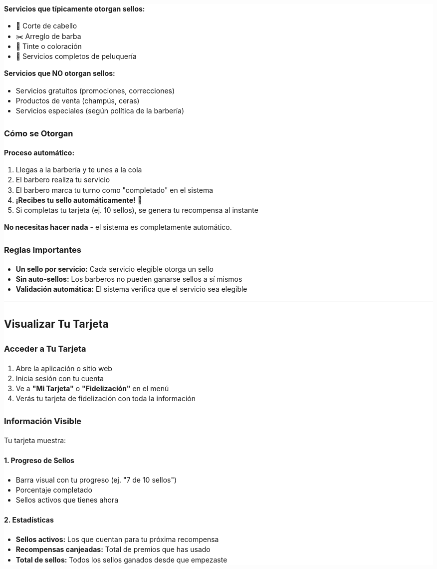 **Servicios que típicamente otorgan sellos:**
- 💈 Corte de cabello
- ✂️ Arreglo de barba
- 🎨 Tinte o coloración
- 💇 Servicios completos de peluquería

**Servicios que NO otorgan sellos:**
- Servicios gratuitos (promociones, correcciones)
- Productos de venta (champús, ceras)
- Servicios especiales (según política de la barbería)

### Cómo se Otorgan

**Proceso automático:**
1. Llegas a la barbería y te unes a la cola
2. El barbero realiza tu servicio
3. El barbero marca tu turno como "completado" en el sistema
4. **¡Recibes tu sello automáticamente!** 🎉
5. Si completas tu tarjeta (ej. 10 sellos), se genera tu recompensa al instante

**No necesitas hacer nada** - el sistema es completamente automático.

### Reglas Importantes

- **Un sello por servicio:** Cada servicio elegible otorga un sello
- **Sin auto-sellos:** Los barberos no pueden ganarse sellos a sí mismos
- **Validación automática:** El sistema verifica que el servicio sea elegible

---

## Visualizar Tu Tarjeta

### Acceder a Tu Tarjeta

1. Abre la aplicación o sitio web
2. Inicia sesión con tu cuenta
3. Ve a **"Mi Tarjeta"** o **"Fidelización"** en el menú
4. Verás tu tarjeta de fidelización con toda la información

### Información Visible

Tu tarjeta muestra:

#### 1. **Progreso de Sellos**
- Barra visual con tu progreso (ej. "7 de 10 sellos")
- Porcentaje completado
- Sellos activos que tienes ahora

#### 2. **Estadísticas**
- **Sellos activos:** Los que cuentan para tu próxima recompensa
- **Recompensas canjeadas:** Total de premios que has usado
- **Total de sellos:** Todos los sellos ganados desde que empezaste
